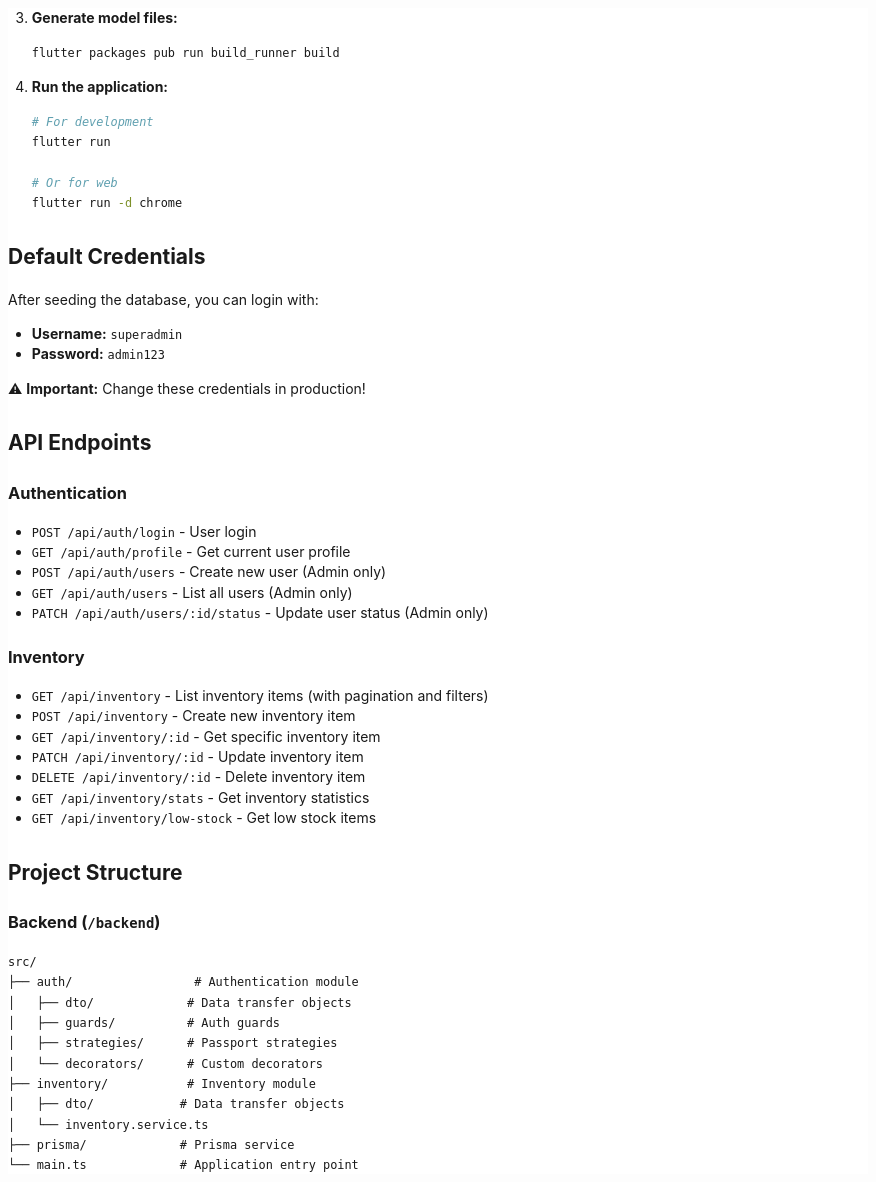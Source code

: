 3. **Generate model files:**

   ```bash
   flutter packages pub run build_runner build
   ```

4. **Run the application:**

   ```bash
   # For development
   flutter run

   # Or for web
   flutter run -d chrome
   ```

## Default Credentials

After seeding the database, you can login with:

- **Username:** `superadmin`
- **Password:** `admin123`

⚠️ **Important:** Change these credentials in production!

## API Endpoints

### Authentication

- `POST /api/auth/login` - User login
- `GET /api/auth/profile` - Get current user profile
- `POST /api/auth/users` - Create new user (Admin only)
- `GET /api/auth/users` - List all users (Admin only)
- `PATCH /api/auth/users/:id/status` - Update user status (Admin only)

### Inventory

- `GET /api/inventory` - List inventory items (with pagination and filters)
- `POST /api/inventory` - Create new inventory item
- `GET /api/inventory/:id` - Get specific inventory item
- `PATCH /api/inventory/:id` - Update inventory item
- `DELETE /api/inventory/:id` - Delete inventory item
- `GET /api/inventory/stats` - Get inventory statistics
- `GET /api/inventory/low-stock` - Get low stock items

## Project Structure

### Backend (`/backend`)

```
src/
├── auth/                 # Authentication module
│   ├── dto/             # Data transfer objects
│   ├── guards/          # Auth guards
│   ├── strategies/      # Passport strategies
│   └── decorators/      # Custom decorators
├── inventory/           # Inventory module
│   ├── dto/            # Data transfer objects
│   └── inventory.service.ts
├── prisma/             # Prisma service
└── main.ts             # Application entry point
```
